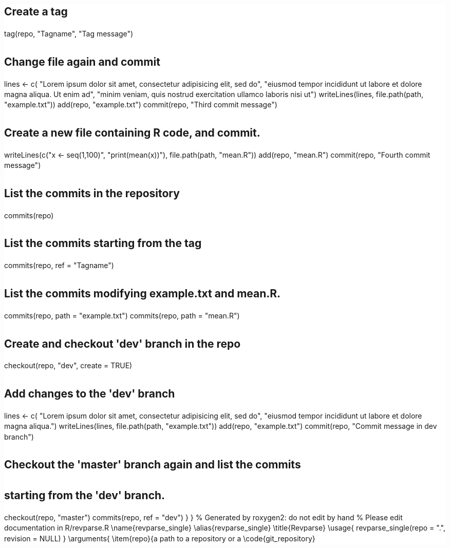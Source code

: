 ## Create a tag
tag(repo, "Tagname", "Tag message")

## Change file again and commit
lines <- c(
  "Lorem ipsum dolor sit amet, consectetur adipisicing elit, sed do",
  "eiusmod tempor incididunt ut labore et dolore magna aliqua. Ut enim ad",
  "minim veniam, quis nostrud exercitation ullamco laboris nisi ut")
writeLines(lines, file.path(path, "example.txt"))
add(repo, "example.txt")
commit(repo, "Third commit message")

## Create a new file containing R code, and commit.
writeLines(c("x <- seq(1,100)",
             "print(mean(x))"),
           file.path(path, "mean.R"))
add(repo, "mean.R")
commit(repo, "Fourth commit message")

## List the commits in the repository
commits(repo)

## List the commits starting from the tag
commits(repo, ref = "Tagname")

## List the commits modifying example.txt and mean.R.
commits(repo, path = "example.txt")
commits(repo, path = "mean.R")

## Create and checkout 'dev' branch in the repo
checkout(repo, "dev", create = TRUE)

## Add changes to the 'dev' branch
lines <- c(
  "Lorem ipsum dolor sit amet, consectetur adipisicing elit, sed do",
  "eiusmod tempor incididunt ut labore et dolore magna aliqua.")
writeLines(lines, file.path(path, "example.txt"))
add(repo, "example.txt")
commit(repo, "Commit message in dev branch")

## Checkout the 'master' branch again and list the commits
## starting from the 'dev' branch.
checkout(repo, "master")
commits(repo, ref = "dev")
}
}
% Generated by roxygen2: do not edit by hand
% Please edit documentation in R/revparse.R
\name{revparse_single}
\alias{revparse_single}
\title{Revparse}
\usage{
revparse_single(repo = ".", revision = NULL)
}
\arguments{
\item{repo}{a path to a repository or a \code{git_repository}